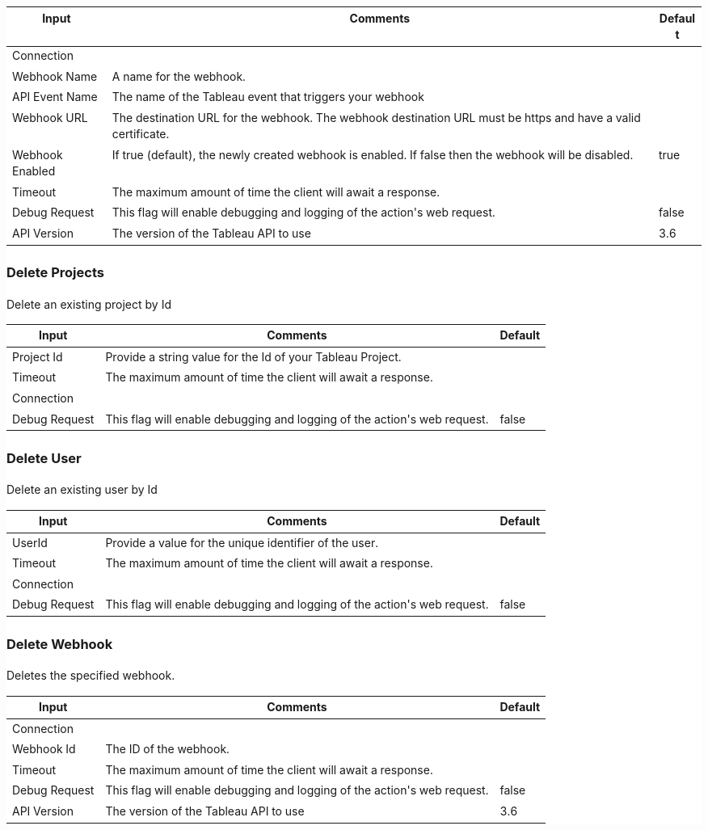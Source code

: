 | Input           | Comments                                                                                                     | Default |
| --------------- | ------------------------------------------------------------------------------------------------------------ | ------- |
| Connection      |                                                                                                              |         |
| Webhook Name    | A name for the webhook.                                                                                      |         |
| API Event Name  | The name of the Tableau event that triggers your webhook                                                     |         |
| Webhook URL     | The destination URL for the webhook. The webhook destination URL must be https and have a valid certificate. |         |
| Webhook Enabled | If true (default), the newly created webhook is enabled. If false then the webhook will be disabled.         | true    |
| Timeout         | The maximum amount of time the client will await a response.                                                 |         |
| Debug Request   | This flag will enable debugging and logging of the action's web request.                                     | false   |
| API Version     | The version of the Tableau API to use                                                                        | 3.6     |

### Delete Projects

Delete an existing project by Id

| Input         | Comments                                                                 | Default |
| ------------- | ------------------------------------------------------------------------ | ------- |
| Project Id    | Provide a string value for the Id of your Tableau Project.               |         |
| Timeout       | The maximum amount of time the client will await a response.             |         |
| Connection    |                                                                          |         |
| Debug Request | This flag will enable debugging and logging of the action's web request. | false   |

### Delete User

Delete an existing user by Id

| Input         | Comments                                                                 | Default |
| ------------- | ------------------------------------------------------------------------ | ------- |
| UserId        | Provide a value for the unique identifier of the user.                   |         |
| Timeout       | The maximum amount of time the client will await a response.             |         |
| Connection    |                                                                          |         |
| Debug Request | This flag will enable debugging and logging of the action's web request. | false   |

### Delete Webhook

Deletes the specified webhook.

| Input         | Comments                                                                 | Default |
| ------------- | ------------------------------------------------------------------------ | ------- |
| Connection    |                                                                          |         |
| Webhook Id    | The ID of the webhook.                                                   |         |
| Timeout       | The maximum amount of time the client will await a response.             |         |
| Debug Request | This flag will enable debugging and logging of the action's web request. | false   |
| API Version   | The version of the Tableau API to use                                    | 3.6     |
